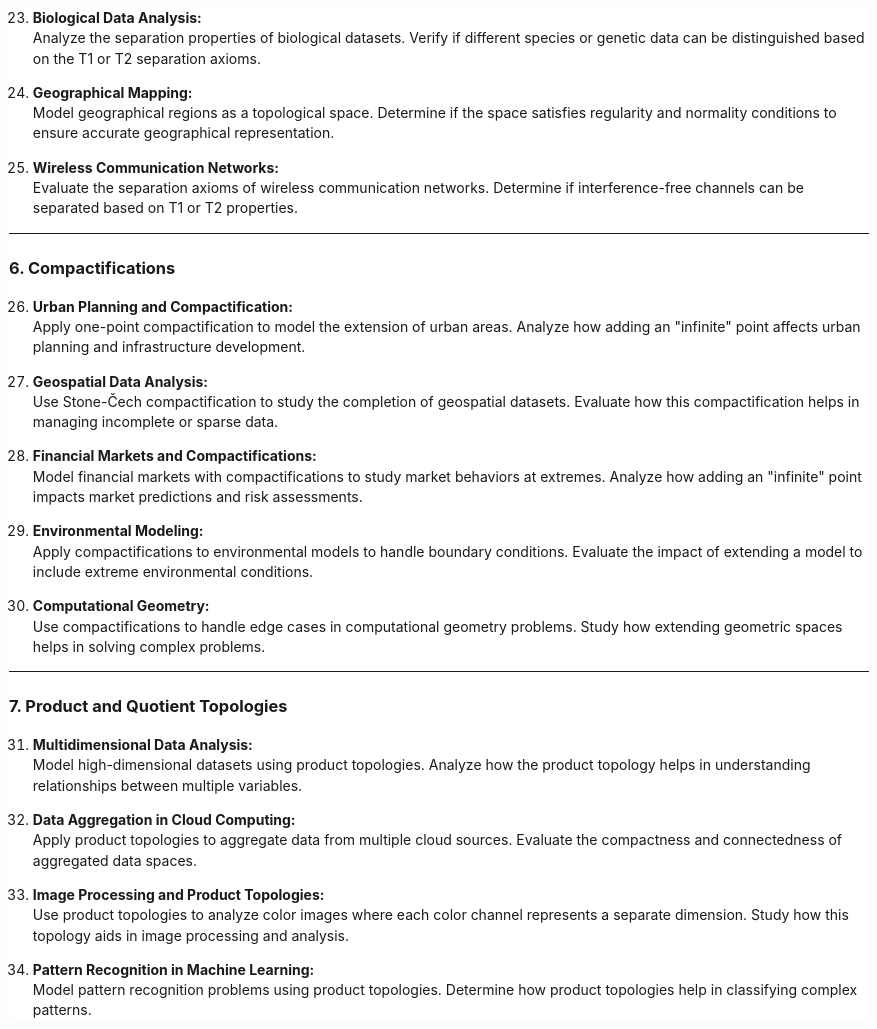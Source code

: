 23. **Biological Data Analysis:**  
    Analyze the separation properties of biological datasets. Verify if different species or genetic data can be distinguished based on the T1 or T2 separation axioms.

24. **Geographical Mapping:**  
    Model geographical regions as a topological space. Determine if the space satisfies regularity and normality conditions to ensure accurate geographical representation.

25. **Wireless Communication Networks:**  
    Evaluate the separation axioms of wireless communication networks. Determine if interference-free channels can be separated based on T1 or T2 properties.

---

### **6. Compactifications**

26. **Urban Planning and Compactification:**  
    Apply one-point compactification to model the extension of urban areas. Analyze how adding an "infinite" point affects urban planning and infrastructure development.

27. **Geospatial Data Analysis:**  
    Use Stone-Čech compactification to study the completion of geospatial datasets. Evaluate how this compactification helps in managing incomplete or sparse data.

28. **Financial Markets and Compactifications:**  
    Model financial markets with compactifications to study market behaviors at extremes. Analyze how adding an "infinite" point impacts market predictions and risk assessments.

29. **Environmental Modeling:**  
    Apply compactifications to environmental models to handle boundary conditions. Evaluate the impact of extending a model to include extreme environmental conditions.

30. **Computational Geometry:**  
    Use compactifications to handle edge cases in computational geometry problems. Study how extending geometric spaces helps in solving complex problems.

---

### **7. Product and Quotient Topologies**

31. **Multidimensional Data Analysis:**  
    Model high-dimensional datasets using product topologies. Analyze how the product topology helps in understanding relationships between multiple variables.

32. **Data Aggregation in Cloud Computing:**  
    Apply product topologies to aggregate data from multiple cloud sources. Evaluate the compactness and connectedness of aggregated data spaces.

33. **Image Processing and Product Topologies:**  
    Use product topologies to analyze color images where each color channel represents a separate dimension. Study how this topology aids in image processing and analysis.

34. **Pattern Recognition in Machine Learning:**  
    Model pattern recognition problems using product topologies. Determine how product topologies help in classifying complex patterns.

